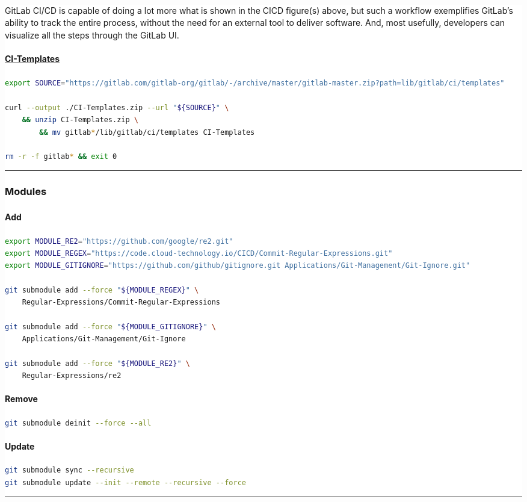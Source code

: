 GitLab CI/CD is capable of doing a lot more what is shown in the CICD figure(s) above, but such a workflow exemplifies 
GitLab’s ability to track the entire process, without the need for an external tool to deliver software. And, most 
usefully, developers can visualize all the steps through the GitLab UI.

#### [CI-Templates](https://gitlab.com/gitlab-org/gitlab/tree/master/lib/gitlab/ci/templates) ####

```bash
export SOURCE="https://gitlab.com/gitlab-org/gitlab/-/archive/master/gitlab-master.zip?path=lib/gitlab/ci/templates"

curl --output ./CI-Templates.zip --url "${SOURCE}" \
    && unzip CI-Templates.zip \
        && mv gitlab*/lib/gitlab/ci/templates CI-Templates

rm -r -f gitlab* && exit 0
```

---

### Modules ###

#### Add ####

```bash
export MODULE_RE2="https://github.com/google/re2.git"
export MODULE_REGEX="https://code.cloud-technology.io/CICD/Commit-Regular-Expressions.git"
export MODULE_GITIGNORE="https://github.com/github/gitignore.git Applications/Git-Management/Git-Ignore.git"

git submodule add --force "${MODULE_REGEX}" \
    Regular-Expressions/Commit-Regular-Expressions

git submodule add --force "${MODULE_GITIGNORE}" \
    Applications/Git-Management/Git-Ignore

git submodule add --force "${MODULE_RE2}" \
    Regular-Expressions/re2
```

#### Remove ####

```bash
git submodule deinit --force --all
```

#### Update ####

```bash
git submodule sync --recursive
git submodule update --init --remote --recursive --force
```

---